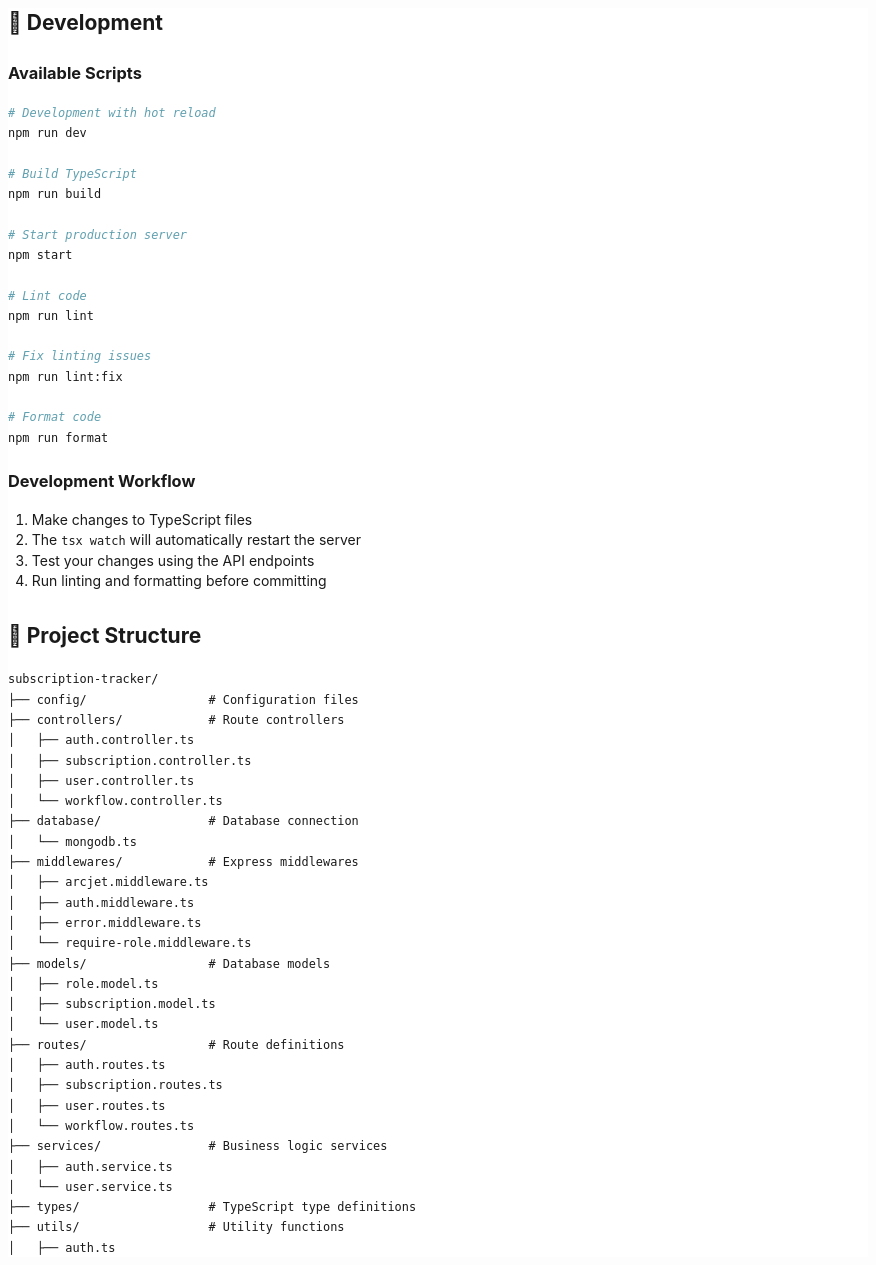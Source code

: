 ## 🔧 Development

### Available Scripts

```bash
# Development with hot reload
npm run dev

# Build TypeScript
npm run build

# Start production server
npm start

# Lint code
npm run lint

# Fix linting issues
npm run lint:fix

# Format code
npm run format
```

### Development Workflow

1. Make changes to TypeScript files
2. The `tsx watch` will automatically restart the server
3. Test your changes using the API endpoints
4. Run linting and formatting before committing

## 📁 Project Structure

```
subscription-tracker/
├── config/                 # Configuration files
├── controllers/            # Route controllers
│   ├── auth.controller.ts
│   ├── subscription.controller.ts
│   ├── user.controller.ts
│   └── workflow.controller.ts
├── database/               # Database connection
│   └── mongodb.ts
├── middlewares/            # Express middlewares
│   ├── arcjet.middleware.ts
│   ├── auth.middleware.ts
│   ├── error.middleware.ts
│   └── require-role.middleware.ts
├── models/                 # Database models
│   ├── role.model.ts
│   ├── subscription.model.ts
│   └── user.model.ts
├── routes/                 # Route definitions
│   ├── auth.routes.ts
│   ├── subscription.routes.ts
│   ├── user.routes.ts
│   └── workflow.routes.ts
├── services/               # Business logic services
│   ├── auth.service.ts
│   └── user.service.ts
├── types/                  # TypeScript type definitions
├── utils/                  # Utility functions
│   ├── auth.ts
```